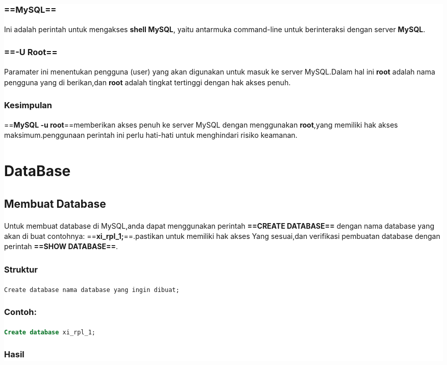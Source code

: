 ### ==MySQL==
Ini adalah perintah untuk mengakses **shell MySQL**, yaitu antarmuka command-line untuk berinteraksi dengan server **MySQL**.

### ==-U Root==
Paramater ini menentukan pengguna (user) yang akan digunakan untuk masuk ke server MySQL.Dalam hal ini **root** adalah nama pengguna yang di berikan,dan **root** adalah tingkat tertinggi dengan hak akses penuh.

### Kesimpulan
==**MySQL -u root**==memberikan akses penuh ke server MySQL dengan menggunakan **root**,yang memiliki hak akses
maksimum.penggunaan perintah ini perlu hati-hati untuk menghindari risiko keamanan.

# DataBase
## Membuat Database 
Untuk membuat database di MySQL,anda dapat menggunakan perintah **==CREATE DATABASE==** dengan nama database yang akan di buat contohnya: ==**xi_rpl_1;**==.pastikan untuk memiliki hak akses Yang sesuai,dan verifikasi pembuatan database dengan perintah **==SHOW DATABASE==**.

### **Struktur**
```
Create database nama database yang ingin dibuat;
```

### **Contoh**:
```sql
Create database xi_rpl_1;
```

### Hasil
